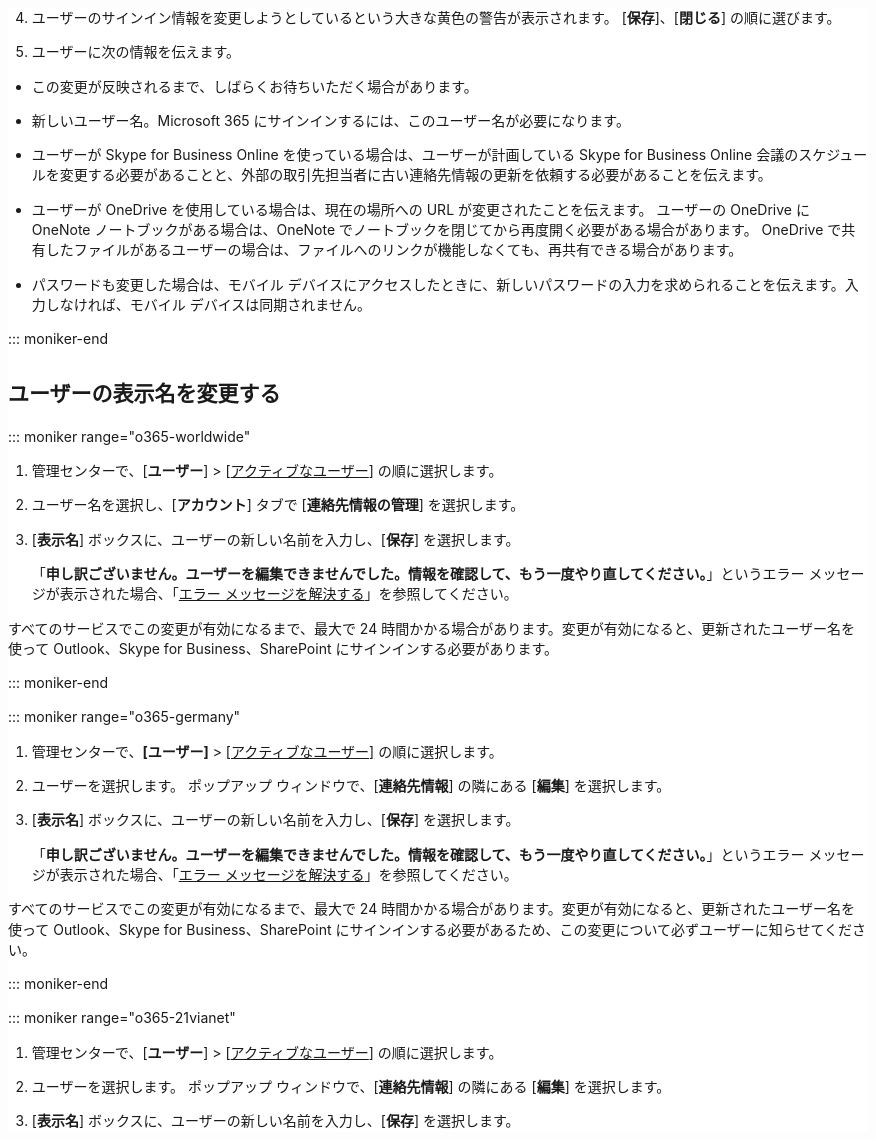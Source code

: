4. ユーザーのサインイン情報を変更しようとしているという大きな黄色の警告が表示されます。 [**保存**]、[**閉じる**] の順に選びます。
    
5. ユーザーに次の情報を伝えます。
 
  - この変更が反映されるまで、しばらくお待ちいただく場合があります。
  
  - 新しいユーザー名。Microsoft 365 にサインインするには、このユーザー名が必要になります。
    
  - ユーザーが Skype for Business Online を使っている場合は、ユーザーが計画している Skype for Business Online 会議のスケジュールを変更する必要があることと、外部の取引先担当者に古い連絡先情報の更新を依頼する必要があることを伝えます。

  - ユーザーが OneDrive を使用している場合は、現在の場所への URL が変更されたことを伝えます。 ユーザーの OneDrive に OneNote ノートブックがある場合は、OneNote でノートブックを閉じてから再度開く必要がある場合があります。 OneDrive で共有したファイルがあるユーザーの場合は、ファイルへのリンクが機能しなくても、再共有できる場合があります。    
  
  - パスワードも変更した場合は、モバイル デバイスにアクセスしたときに、新しいパスワードの入力を求められることを伝えます。入力しなければ、モバイル デバイスは同期されません。

::: moniker-end
  
## <a name="change-a-users-display-name"></a>ユーザーの表示名を変更する

::: moniker range="o365-worldwide"

1. 管理センターで、[**ユーザー**] \> [<a href="https://go.microsoft.com/fwlink/p/?linkid=834822" target="_blank">アクティブなユーザー</a>] の順に選択します。

2. ユーザー名を選択し、[**アカウント**] タブで [**連絡先情報の管理**] を選択します。

3. [**表示名**] ボックスに、ユーザーの新しい名前を入力し、[**保存**] を選択します。 

    「**申し訳ございません。ユーザーを編集できませんでした。情報を確認して、もう一度やり直してください。**」というエラー メッセージが表示された場合、「[エラー メッセージを解決する](#resolve-error-messages)」を参照してください。

すべてのサービスでこの変更が有効になるまで、最大で 24 時間かかる場合があります。変更が有効になると、更新されたユーザー名を使って Outlook、Skype for Business、SharePoint にサインインする必要があります。

::: moniker-end

::: moniker range="o365-germany"

1. 管理センターで、**[ユーザー]** \> <a href="https://go.microsoft.com/fwlink/p/?linkid=847686" target="_blank">[アクティブなユーザー]</a> の順に選択します。  

2. ユーザーを選択します。 ポップアップ ウィンドウで、[**連絡先情報**] の隣にある [**編集**] を選択します。

3. [**表示名**] ボックスに、ユーザーの新しい名前を入力し、[**保存**] を選択します。 

    「**申し訳ございません。ユーザーを編集できませんでした。情報を確認して、もう一度やり直してください。**」というエラー メッセージが表示された場合、「[エラー メッセージを解決する](#resolve-error-messages)」を参照してください。

すべてのサービスでこの変更が有効になるまで、最大で 24 時間かかる場合があります。変更が有効になると、更新されたユーザー名を使って Outlook、Skype for Business、SharePoint にサインインする必要があるため、この変更について必ずユーザーに知らせてください。

::: moniker-end

::: moniker range="o365-21vianet"

1. 管理センターで、[**ユーザー**] \> [<a href="https://go.microsoft.com/fwlink/p/?linkid=850628" target="_blank">アクティブなユーザー</a>] の順に選択します。 

2. ユーザーを選択します。 ポップアップ ウィンドウで、[**連絡先情報**] の隣にある [**編集**] を選択します。

3. [**表示名**] ボックスに、ユーザーの新しい名前を入力し、[**保存**] を選択します。 
